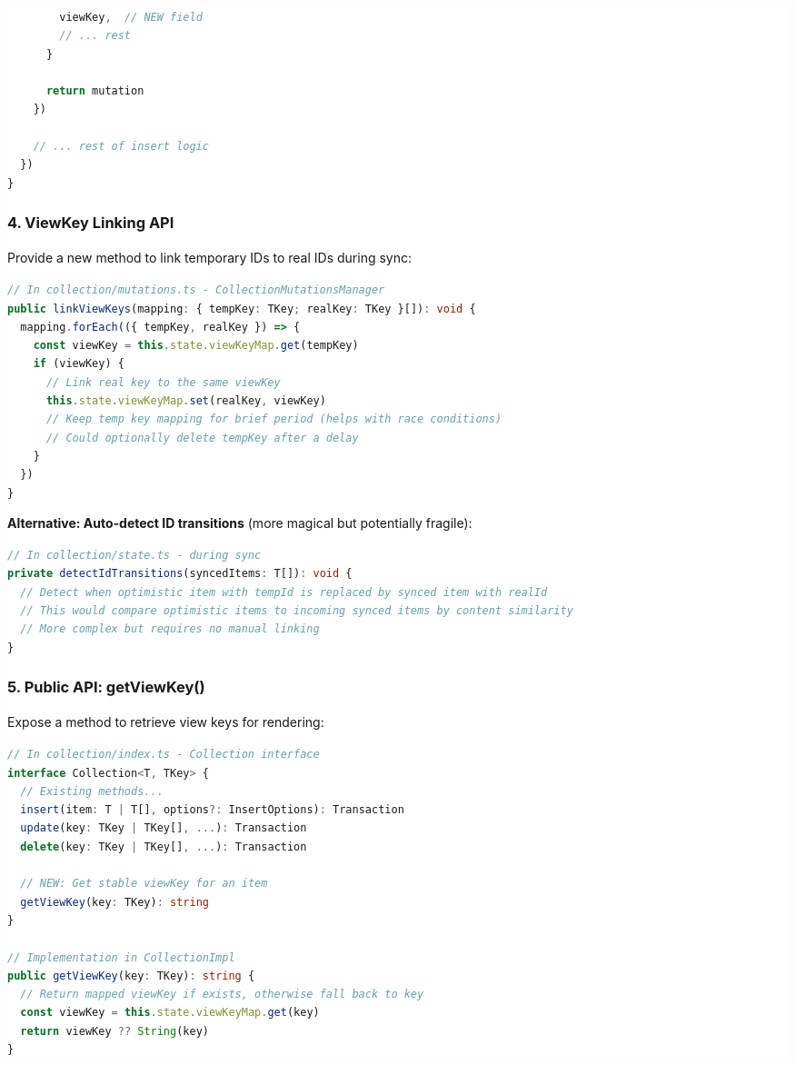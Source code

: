 ```typescript
        viewKey,  // NEW field
        // ... rest
      }

      return mutation
    })

    // ... rest of insert logic
  })
}
```

### 4. ViewKey Linking API

Provide a new method to link temporary IDs to real IDs during sync:

```typescript
// In collection/mutations.ts - CollectionMutationsManager
public linkViewKeys(mapping: { tempKey: TKey; realKey: TKey }[]): void {
  mapping.forEach(({ tempKey, realKey }) => {
    const viewKey = this.state.viewKeyMap.get(tempKey)
    if (viewKey) {
      // Link real key to the same viewKey
      this.state.viewKeyMap.set(realKey, viewKey)
      // Keep temp key mapping for brief period (helps with race conditions)
      // Could optionally delete tempKey after a delay
    }
  })
}
```

**Alternative: Auto-detect ID transitions** (more magical but potentially fragile):

```typescript
// In collection/state.ts - during sync
private detectIdTransitions(syncedItems: T[]): void {
  // Detect when optimistic item with tempId is replaced by synced item with realId
  // This would compare optimistic items to incoming synced items by content similarity
  // More complex but requires no manual linking
}
```

### 5. Public API: getViewKey()

Expose a method to retrieve view keys for rendering:

```typescript
// In collection/index.ts - Collection interface
interface Collection<T, TKey> {
  // Existing methods...
  insert(item: T | T[], options?: InsertOptions): Transaction
  update(key: TKey | TKey[], ...): Transaction
  delete(key: TKey | TKey[], ...): Transaction

  // NEW: Get stable viewKey for an item
  getViewKey(key: TKey): string
}

// Implementation in CollectionImpl
public getViewKey(key: TKey): string {
  // Return mapped viewKey if exists, otherwise fall back to key
  const viewKey = this.state.viewKeyMap.get(key)
  return viewKey ?? String(key)
}
```

